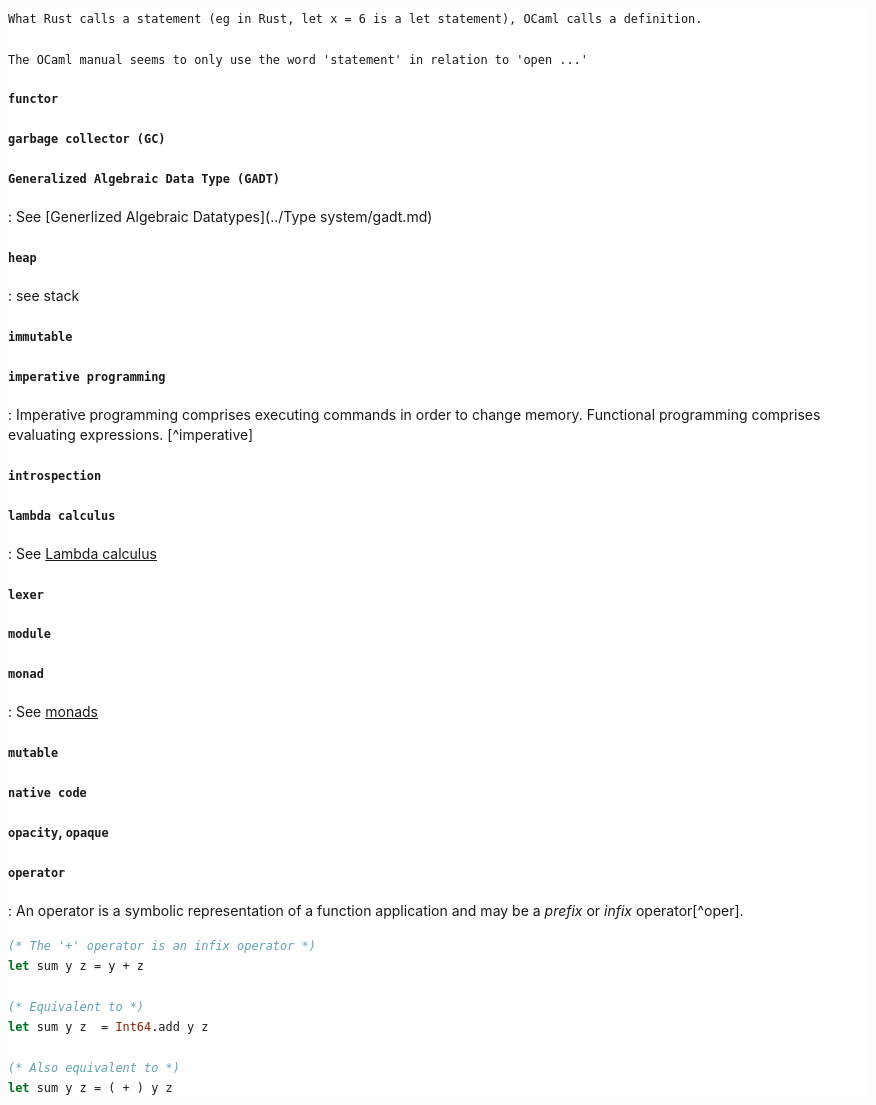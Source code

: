     What Rust calls a statement (eg in Rust, let x = 6 is a let statement), OCaml calls a definition.
    
    The OCaml manual seems to only use the word 'statement' in relation to 'open ...'

#### `functor`

#### `garbage collector (GC)`

#### `Generalized Algebraic Data Type (GADT)`

  : See [Generlized Algebraic Datatypes](../Type system/gadt.md)

#### `heap`

  : see stack

#### `immutable`

#### `imperative programming`
  : Imperative programming comprises executing commands in order to change memory.  Functional programming comprises evaluating expressions. [^imperative]

#### `introspection`

#### `lambda calculus`
  : See [Lambda calculus](../Understanding/lambda.md)

#### `lexer`

#### `module`

#### `monad`
  : See [monads](../Modules/monads.md)
  
#### `mutable`

#### `native code`

#### `opacity`, `opaque`

#### `operator`
  : An operator is a symbolic representation of a function application and may be a *prefix* or *infix* operator[^oper].
  ```ocaml
  (* The '+' operator is an infix operator *)
  let sum y z = y + z 
  
  (* Equivalent to *)
  let sum y z  = Int64.add y z
  
  (* Also equivalent to *)
  let sum y z = ( + ) y z
  ```
  